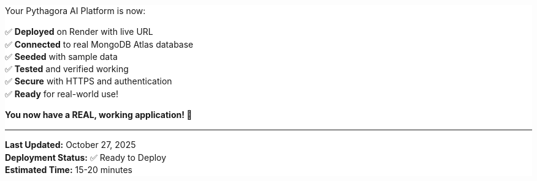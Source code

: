 Your Pythagora AI Platform is now:

✅ **Deployed** on Render with live URL  
✅ **Connected** to real MongoDB Atlas database  
✅ **Seeded** with sample data  
✅ **Tested** and verified working  
✅ **Secure** with HTTPS and authentication  
✅ **Ready** for real-world use!

**You now have a REAL, working application! 🚀**

---

**Last Updated:** October 27, 2025  
**Deployment Status:** ✅ Ready to Deploy  
**Estimated Time:** 15-20 minutes
